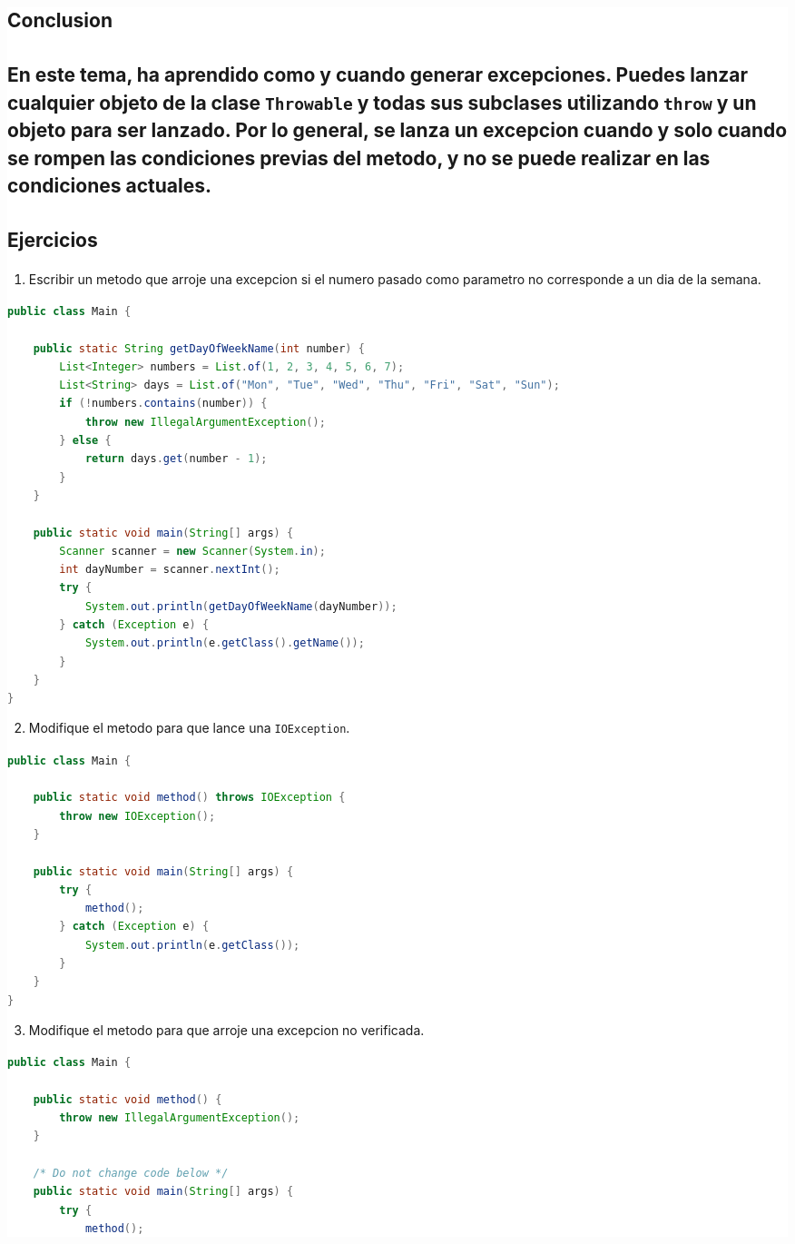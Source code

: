 ## Conclusion
En este tema, ha aprendido como y cuando generar excepciones. Puedes lanzar cualquier objeto de la clase `Throwable` y todas sus subclases utilizando `throw` y un objeto para ser lanzado. Por lo general, se lanza un excepcion cuando y solo cuando se rompen las condiciones previas del metodo, y no se puede realizar en las condiciones actuales.  
---

## Ejercicios
1. Escribir un metodo que arroje una excepcion si el numero pasado como parametro no corresponde a un dia de la semana.
~~~java
public class Main {

    public static String getDayOfWeekName(int number) {
        List<Integer> numbers = List.of(1, 2, 3, 4, 5, 6, 7);
        List<String> days = List.of("Mon", "Tue", "Wed", "Thu", "Fri", "Sat", "Sun");
        if (!numbers.contains(number)) {
            throw new IllegalArgumentException();
        } else {
            return days.get(number - 1);
        }
    }

    public static void main(String[] args) {
        Scanner scanner = new Scanner(System.in);
        int dayNumber = scanner.nextInt();
        try {
            System.out.println(getDayOfWeekName(dayNumber));
        } catch (Exception e) {
            System.out.println(e.getClass().getName());
        }
    }
}
~~~
2. Modifique el metodo para que lance una `IOException`.
~~~java
public class Main {

    public static void method() throws IOException {
        throw new IOException();
    }

    public static void main(String[] args) {
        try {
            method();
        } catch (Exception e) {
            System.out.println(e.getClass());
        }
    }
}
~~~
3. Modifique el metodo para que arroje una excepcion no verificada.
~~~java
public class Main {

    public static void method() {
        throw new IllegalArgumentException();
    }

    /* Do not change code below */
    public static void main(String[] args) {
        try {
            method();
~~~